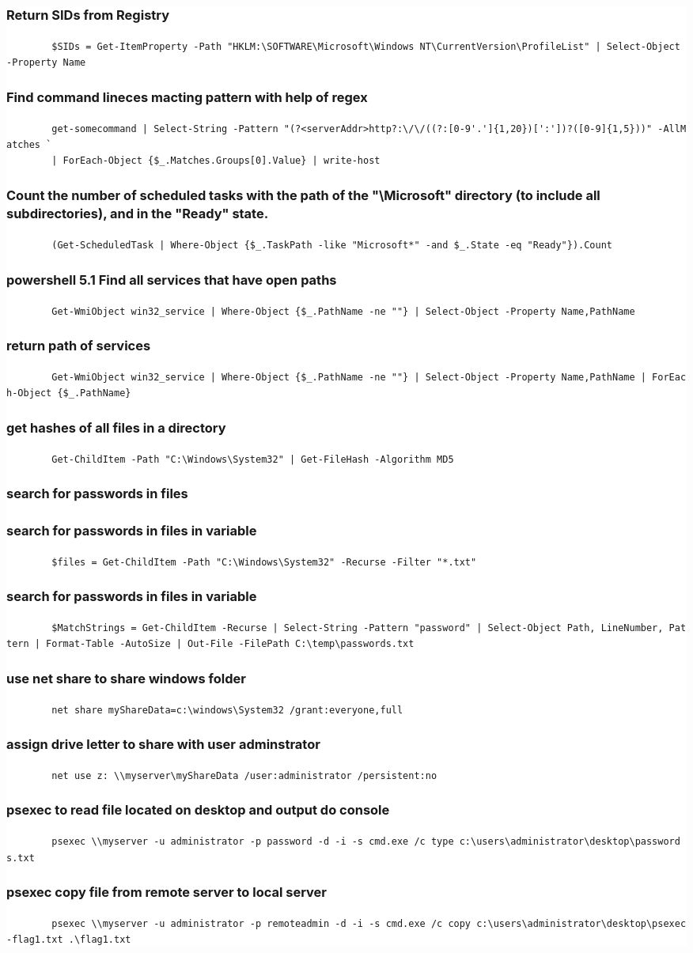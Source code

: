 ### Return SIDs from Registry
            $SIDs = Get-ItemProperty -Path "HKLM:\SOFTWARE\Microsoft\Windows NT\CurrentVersion\ProfileList" | Select-Object -Property Name 

### Find command lineces macting pattern with help of regex
            get-somecommand | Select-String -Pattern "(?<serverAddr>http?:\/\/((?:[0-9'.']{1,20})[':'])?([0-9]{1,5}))" -AllMatches `
            | ForEach-Object {$_.Matches.Groups[0].Value} | write-host
### Count the number of scheduled tasks with the path of the "\Microsoft" directory (to include all subdirectories), and in the "Ready" state.
            (Get-ScheduledTask | Where-Object {$_.TaskPath -like "Microsoft*" -and $_.State -eq "Ready"}).Count

### powershell 5.1   Find all services that have open paths
            Get-WmiObject win32_service | Where-Object {$_.PathName -ne ""} | Select-Object -Property Name,PathName

### return path of services
            Get-WmiObject win32_service | Where-Object {$_.PathName -ne ""} | Select-Object -Property Name,PathName | ForEach-Object {$_.PathName}

### get hashes of all files in a directory
            Get-ChildItem -Path "C:\Windows\System32" | Get-FileHash -Algorithm MD5
### search for passwords in files
            
### search for passwords in files in variable
            $files = Get-ChildItem -Path "C:\Windows\System32" -Recurse -Filter "*.txt"
            
### search for passwords in files in variable
            $MatchStrings = Get-ChildItem -Recurse | Select-String -Pattern "password" | Select-Object Path, LineNumber, Pattern | Format-Table -AutoSize | Out-File -FilePath C:\temp\passwords.txt
            
### use net share to share windows folder
            net share myShareData=c:\windows\System32 /grant:everyone,full
            
### assign drive letter to share with user adminstrator
            net use z: \\myserver\myShareData /user:administrator /persistent:no
            
### psexec to read file located on desktop and output do console
            psexec \\myserver -u administrator -p password -d -i -s cmd.exe /c type c:\users\administrator\desktop\passwords.txt
            
### psexec copy file from remote server to local server
            psexec \\myserver -u administrator -p remoteadmin -d -i -s cmd.exe /c copy c:\users\administrator\desktop\psexec-flag1.txt .\flag1.txt
            